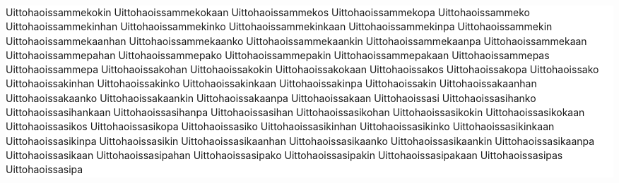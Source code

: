 Uittohaoissammekokin
Uittohaoissammekokaan
Uittohaoissammekos
Uittohaoissammekopa
Uittohaoissammeko
Uittohaoissammekinhan
Uittohaoissammekinko
Uittohaoissammekinkaan
Uittohaoissammekinpa
Uittohaoissammekin
Uittohaoissammekaanhan
Uittohaoissammekaanko
Uittohaoissammekaankin
Uittohaoissammekaanpa
Uittohaoissammekaan
Uittohaoissammepahan
Uittohaoissammepako
Uittohaoissammepakin
Uittohaoissammepakaan
Uittohaoissammepas
Uittohaoissammepa
Uittohaoissakohan
Uittohaoissakokin
Uittohaoissakokaan
Uittohaoissakos
Uittohaoissakopa
Uittohaoissako
Uittohaoissakinhan
Uittohaoissakinko
Uittohaoissakinkaan
Uittohaoissakinpa
Uittohaoissakin
Uittohaoissakaanhan
Uittohaoissakaanko
Uittohaoissakaankin
Uittohaoissakaanpa
Uittohaoissakaan
Uittohaoissasi
Uittohaoissasihanko
Uittohaoissasihankaan
Uittohaoissasihanpa
Uittohaoissasihan
Uittohaoissasikohan
Uittohaoissasikokin
Uittohaoissasikokaan
Uittohaoissasikos
Uittohaoissasikopa
Uittohaoissasiko
Uittohaoissasikinhan
Uittohaoissasikinko
Uittohaoissasikinkaan
Uittohaoissasikinpa
Uittohaoissasikin
Uittohaoissasikaanhan
Uittohaoissasikaanko
Uittohaoissasikaankin
Uittohaoissasikaanpa
Uittohaoissasikaan
Uittohaoissasipahan
Uittohaoissasipako
Uittohaoissasipakin
Uittohaoissasipakaan
Uittohaoissasipas
Uittohaoissasipa